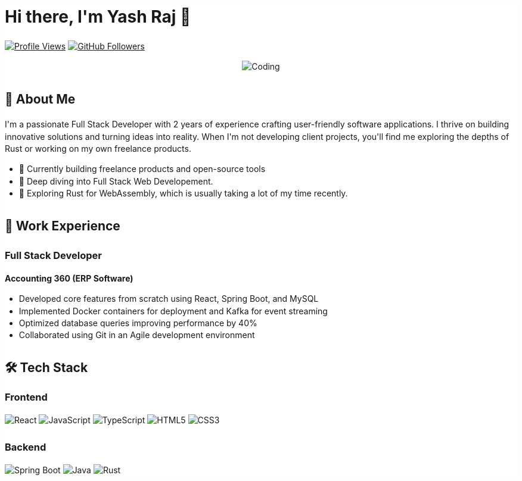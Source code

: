 # Hi there, I'm Yash Raj 👋

[![Profile Views](https://komarev.com/ghpvc/?username=1301yashraj&label=Profile%20views&color=0e75b6&style=flat)](https://github.com/1301yashraj)
[![GitHub Followers](https://img.shields.io/github/followers/1301yashraj?label=Follow&style=social)](https://github.com/1301yashraj)

<div align="center">
 <img src="https://raw.githubusercontent.com/1301yashraj/1301yashraj/main/developer.gif" alt="Coding" width="600"/>
</div>

## 🚀 About Me

I'm a passionate Full Stack Developer with 2 years of experience crafting user-friendly software applications. I thrive on building innovative solutions and turning ideas into reality. When I'm not developing client projects, you'll find me exploring the depths of Rust or working on my own freelance products.

- 🔭 Currently building freelance products and open-source tools
- 🌱 Deep diving into Full Stack Web Developement.
- 💬 Exploring Rust for WebAssembly, which is usually taking a lot of my time recently.

## 💼 Work Experience

### **Full Stack Developer**  
**Accounting 360 (ERP Software)**  
- Developed core features from scratch using React, Spring Boot, and MySQL
- Implemented Docker containers for deployment and Kafka for event streaming
- Optimized database queries improving performance by 40%
- Collaborated using Git in an Agile development environment

## 🛠️ Tech Stack

### Frontend
![React](https://img.shields.io/badge/-React-61DAFB?logo=react&logoColor=white&style=flat)
![JavaScript](https://img.shields.io/badge/-JavaScript-F7DF1E?logo=javascript&logoColor=black&style=flat)
![TypeScript](https://img.shields.io/badge/typescript-%23007ACC.svg?style=for-the-badge&logo=typescript&logoColor=white)
![HTML5](https://img.shields.io/badge/-HTML5-E34F26?logo=html5&logoColor=white&style=flat)
![CSS3](https://img.shields.io/badge/-CSS3-1572B6?logo=css3&logoColor=white&style=flat)

### Backend
![Spring Boot](https://img.shields.io/badge/-Spring_Boot-6DB33F?logo=spring&logoColor=white&style=flat)
![Java](https://img.shields.io/badge/-Java-007396?logo=java&logoColor=white&style=flat)
![Rust](https://img.shields.io/badge/-Rust-000000?logo=rust&logoColor=white&style=flat)
